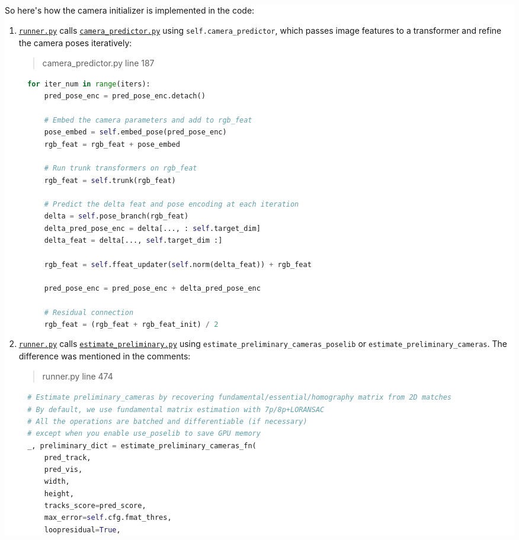 

So here's how the camera initializer is implemented in the code:
1. [`runner.py`](https://github.com/facebookresearch/vggsfm/blob/main/vggsfm/runners/runner.py) calls [`camera_predictor.py`](https://github.com/facebookresearch/vggsfm/blob/main/vggsfm/models/camera_predictor.py) using `self.camera_predictor`, which passes image features to a transformer and refine the camera poses iteratively:
      > camera_predictor.py line 187
      
      ```python
        for iter_num in range(iters):
            pred_pose_enc = pred_pose_enc.detach()

            # Embed the camera parameters and add to rgb_feat
            pose_embed = self.embed_pose(pred_pose_enc)
            rgb_feat = rgb_feat + pose_embed

            # Run trunk transformers on rgb_feat
            rgb_feat = self.trunk(rgb_feat)

            # Predict the delta feat and pose encoding at each iteration
            delta = self.pose_branch(rgb_feat)
            delta_pred_pose_enc = delta[..., : self.target_dim]
            delta_feat = delta[..., self.target_dim :]

            rgb_feat = self.ffeat_updater(self.norm(delta_feat)) + rgb_feat

            pred_pose_enc = pred_pose_enc + delta_pred_pose_enc

            # Residual connection
            rgb_feat = (rgb_feat + rgb_feat_init) / 2
      ```
   
1. [`runner.py`](https://github.com/facebookresearch/vggsfm/blob/main/vggsfm/runners/runner.py) calls [`estimate_preliminary.py`](https://github.com/facebookresearch/vggsfm/blob/main/vggsfm/two_view_geo/estimate_preliminary.py) using `estimate_preliminary_cameras_poselib` or `estimate_preliminary_cameras`. The difference was mentioned in the comments:
      > runner.py line 474
      
      ```python
        # Estimate preliminary_cameras by recovering fundamental/essential/homography matrix from 2D matches
        # By default, we use fundamental matrix estimation with 7p/8p+LORANSAC
        # All the operations are batched and differentiable (if necessary)
        # except when you enable use_poselib to save GPU memory
        _, preliminary_dict = estimate_preliminary_cameras_fn(
            pred_track,
            pred_vis,
            width,
            height,
            tracks_score=pred_score,
            max_error=self.cfg.fmat_thres,
            loopresidual=True,